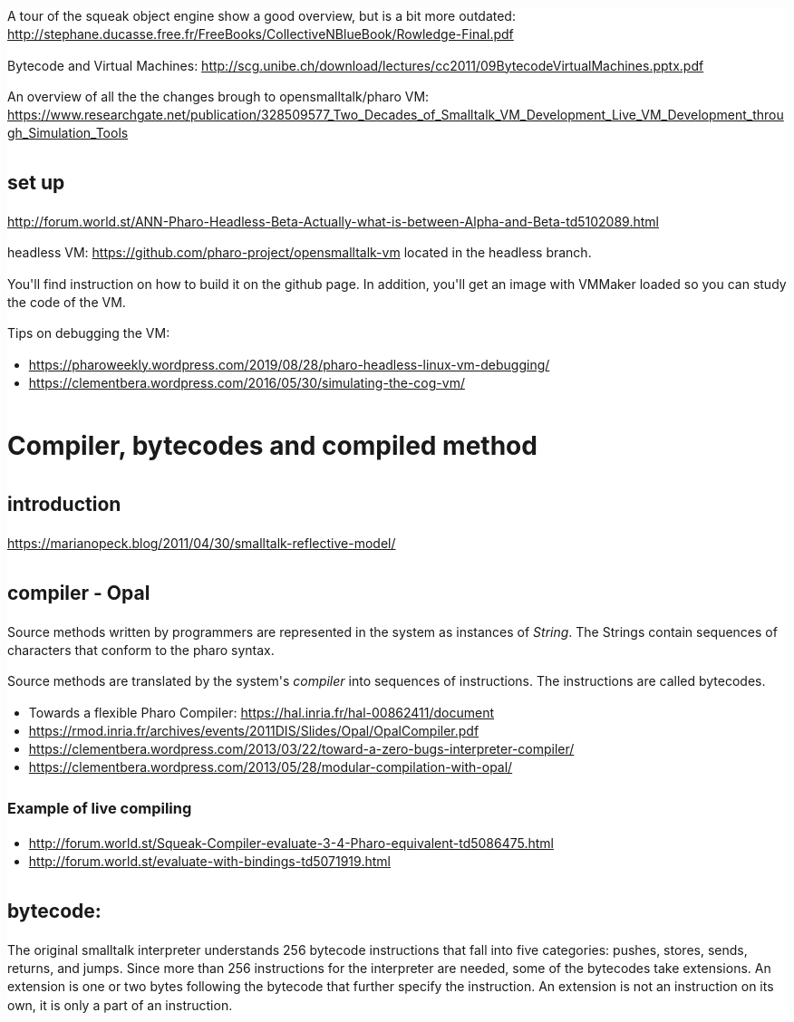 A tour of the squeak object engine show a good overview, but is a bit more outdated:
http://stephane.ducasse.free.fr/FreeBooks/CollectiveNBlueBook/Rowledge-Final.pdf

Bytecode and Virtual Machines:
http://scg.unibe.ch/download/lectures/cc2011/09BytecodeVirtualMachines.pptx.pdf

An overview of all the the changes brough to opensmalltalk/pharo VM:
https://www.researchgate.net/publication/328509577_Two_Decades_of_Smalltalk_VM_Development_Live_VM_Development_through_Simulation_Tools

## set up
http://forum.world.st/ANN-Pharo-Headless-Beta-Actually-what-is-between-Alpha-and-Beta-td5102089.html

headless VM: https://github.com/pharo-project/opensmalltalk-vm located in the headless branch.

You'll find instruction on how to build it on the github page. In addition, you'll get an image with VMMaker loaded so you can study the code of the VM.

Tips on debugging the VM:
* https://pharoweekly.wordpress.com/2019/08/28/pharo-headless-linux-vm-debugging/
* https://clementbera.wordpress.com/2016/05/30/simulating-the-cog-vm/


# Compiler, bytecodes and compiled method
## introduction
https://marianopeck.blog/2011/04/30/smalltalk-reflective-model/

## compiler - Opal
Source methods written by programmers are represented in the system as instances of *String*. The Strings contain sequences of characters that conform to the pharo syntax.

Source methods are translated by the system's *compiler* into sequences of instructions. The instructions are called bytecodes.

* Towards a flexible Pharo Compiler: https://hal.inria.fr/hal-00862411/document
* https://rmod.inria.fr/archives/events/2011DIS/Slides/Opal/OpalCompiler.pdf
* https://clementbera.wordpress.com/2013/03/22/toward-a-zero-bugs-interpreter-compiler/
* https://clementbera.wordpress.com/2013/05/28/modular-compilation-with-opal/

### Example of live compiling
* http://forum.world.st/Squeak-Compiler-evaluate-3-4-Pharo-equivalent-td5086475.html
* http://forum.world.st/evaluate-with-bindings-td5071919.html


## bytecode:
The original smalltalk interpreter understands 256 bytecode instructions that fall into five categories: pushes, stores, sends, returns, and jumps. Since more than 256 instructions for the interpreter are needed, some of the bytecodes take extensions. An extension is one or two bytes following the bytecode that further specify the instruction. An extension is not an instruction on its own, it is only a part of an instruction. 
